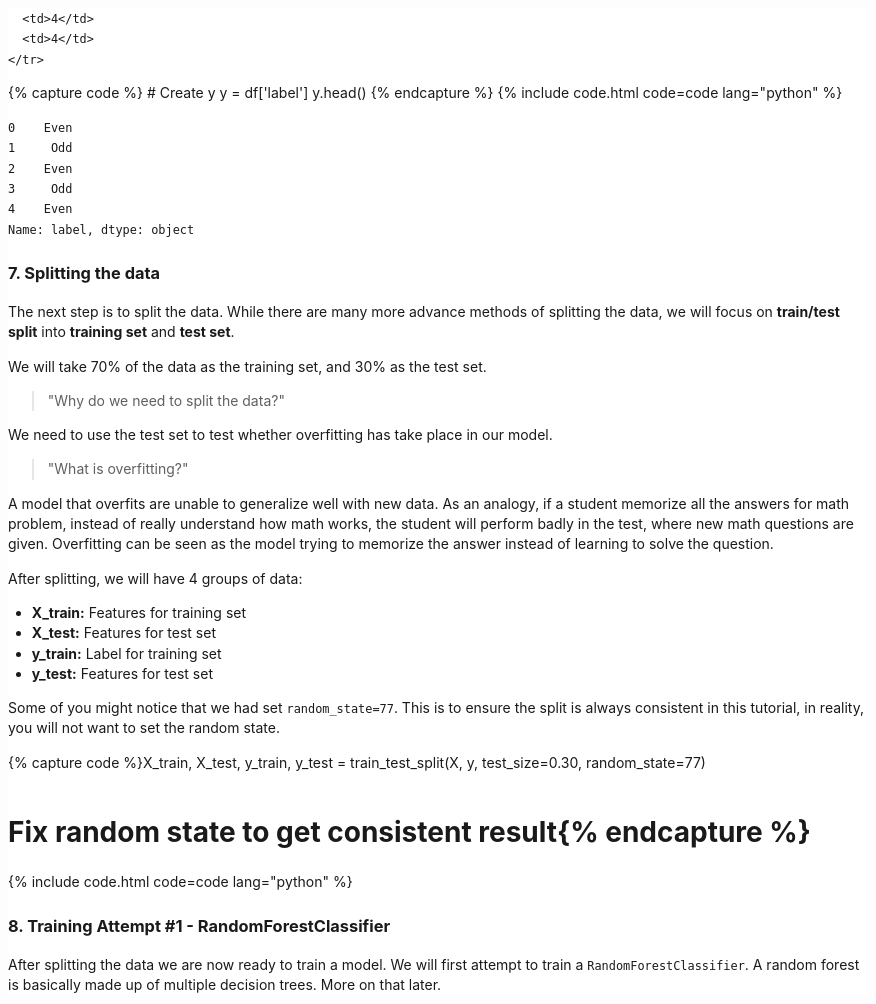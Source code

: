       <td>4</td>
      <td>4</td>
    </tr>
  </tbody>
</table>
</div>


{% capture code %} # Create y
y = df['label']
y.head() {% endcapture %}
{% include code.html code=code lang="python" %}

```
0    Even
1     Odd
2    Even
3     Odd
4    Even
Name: label, dtype: object
```


### 7. Splitting the data
The next step is to split the data. While there are many more advance methods of splitting the data, we will focus on **train/test split** into **training set** and **test set**. 

We will take 70% of the data as the training set, and 30% as the test set.

> "Why do we need to split the data?"

We need to use the test set to test whether overfitting has take place in our model. 

> "What is overfitting?"

A model that overfits are unable to generalize well with new data. As an analogy, if a student memorize all the answers for math problem, instead of really understand how math works, the student will perform badly in the test, where new math questions are given. Overfitting can be seen as the model trying to memorize the answer instead of learning to solve the question.

After splitting,  we will have 4 groups of data:
- **X_train:** Features for training set
- **X_test:** Features for test set
- **y_train:** Label for training set
- **y_test:** Features for test set

Some of you might notice that we had set `random_state=77`. This is to ensure the split is always consistent in this tutorial, in reality, you will not want to set the random state.


{% capture code %}X_train, X_test, y_train, y_test = train_test_split(X, y, test_size=0.30, random_state=77) 
# Fix random state to get consistent result{% endcapture %}
{% include code.html code=code lang="python" %}

### 8. Training Attempt #1 - RandomForestClassifier
After splitting the data we are now ready to train a model. We will first attempt to train a `RandomForestClassifier`. A random forest is basically made up of multiple decision trees. More on that later.
